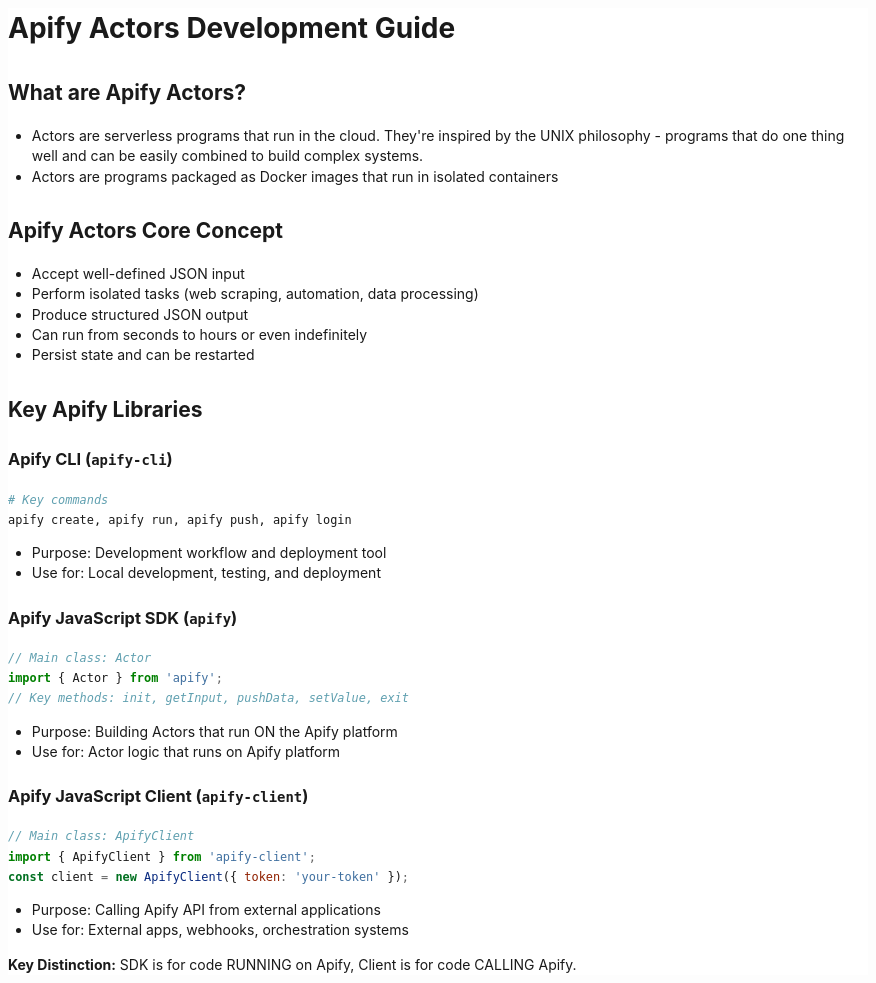 # Apify Actors Development Guide

## What are Apify Actors?

- Actors are serverless programs that run in the cloud. They're inspired by the UNIX philosophy - programs that do one thing well and can be easily combined to build complex systems.
- Actors are programs packaged as Docker images that run in isolated containers

## Apify Actors Core Concept

- Accept well-defined JSON input
- Perform isolated tasks (web scraping, automation, data processing)
- Produce structured JSON output
- Can run from seconds to hours or even indefinitely
- Persist state and can be restarted

## Key Apify Libraries

### Apify CLI (`apify-cli`)

```bash
# Key commands
apify create, apify run, apify push, apify login
```

- Purpose: Development workflow and deployment tool
- Use for: Local development, testing, and deployment

### Apify JavaScript SDK (`apify`)

```javascript
// Main class: Actor
import { Actor } from 'apify';
// Key methods: init, getInput, pushData, setValue, exit
```

- Purpose: Building Actors that run ON the Apify platform
- Use for: Actor logic that runs on Apify platform

### Apify JavaScript Client (`apify-client`)

```javascript
// Main class: ApifyClient
import { ApifyClient } from 'apify-client';
const client = new ApifyClient({ token: 'your-token' });
```

- Purpose: Calling Apify API from external applications
- Use for: External apps, webhooks, orchestration systems

**Key Distinction:** SDK is for code RUNNING on Apify, Client is for code CALLING Apify.
